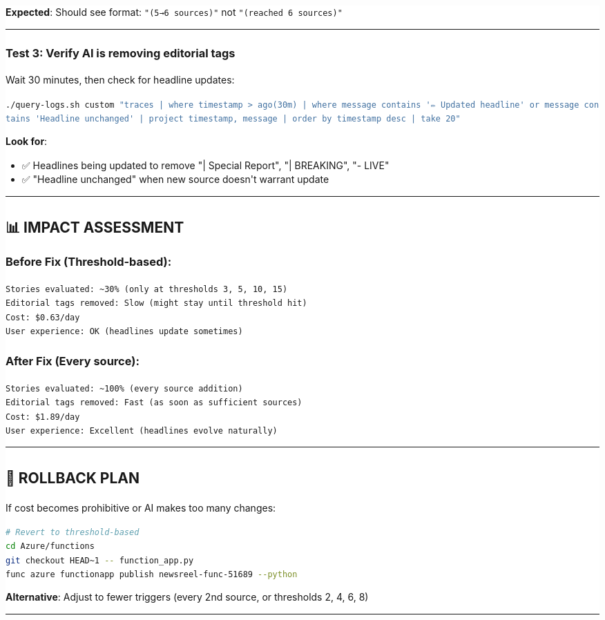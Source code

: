 **Expected**: Should see format: `"(5→6 sources)"` not `"(reached 6 sources)"`

---

### **Test 3: Verify AI is removing editorial tags**

Wait 30 minutes, then check for headline updates:

```bash
./query-logs.sh custom "traces | where timestamp > ago(30m) | where message contains '✏️ Updated headline' or message contains 'Headline unchanged' | project timestamp, message | order by timestamp desc | take 20"
```

**Look for**:
- ✅ Headlines being updated to remove "| Special Report", "| BREAKING", "- LIVE"
- ✅ "Headline unchanged" when new source doesn't warrant update

---

## 📊 IMPACT ASSESSMENT

### **Before Fix (Threshold-based)**:
```
Stories evaluated: ~30% (only at thresholds 3, 5, 10, 15)
Editorial tags removed: Slow (might stay until threshold hit)
Cost: $0.63/day
User experience: OK (headlines update sometimes)
```

### **After Fix (Every source)**:
```
Stories evaluated: ~100% (every source addition)
Editorial tags removed: Fast (as soon as sufficient sources)
Cost: $1.89/day
User experience: Excellent (headlines evolve naturally)
```

---

## 🔄 ROLLBACK PLAN

If cost becomes prohibitive or AI makes too many changes:

```bash
# Revert to threshold-based
cd Azure/functions
git checkout HEAD~1 -- function_app.py
func azure functionapp publish newsreel-func-51689 --python
```

**Alternative**: Adjust to fewer triggers (every 2nd source, or thresholds 2, 4, 6, 8)

---
